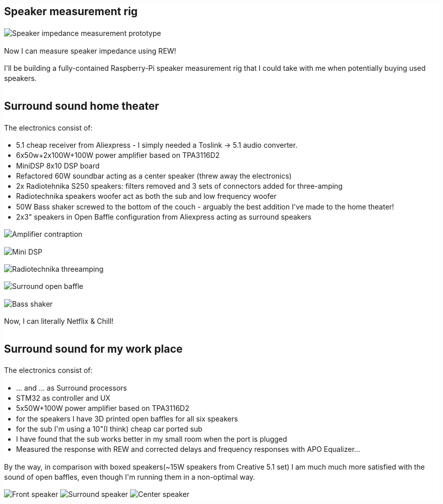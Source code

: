 ## Speaker measurement rig
![Speaker impedance measurement prototype](speaker-rig.jpg)

Now I can measure speaker impedance using REW!

I'll be building a fully-contained Raspberry-Pi speaker measurement rig that I could take with me when potentially buying used speakers.

## Surround sound home theater
The electronics consist of:
- 5.1 cheap receiver from Aliexpress - I simply needed a Toslink -> 5.1 audio converter.
- 6x50w+2x100W+100W power amplifier based on TPA3116D2
- MiniDSP 8x10 DSP board
- Refactored 60W soundbar acting as a center speaker (threw away the electronics)
- 2x Radiotehnika S250 speakers: filters removed and 3 sets of connectors added for three-amping
- Radiotechnika speakers woofer act as both the sub and low frequency woofer
- 50W Bass shaker screwed to the bottom of the couch - arguably the best addition I've made to the home theater!
- 2x3" speakers in Open Baffle configuration from Aliexpress acting as surround speakers
  
![Amplifier contraption](theater-amp.jpg)

![Mini DSP](theater-dsp.jpg)

![Radiotechnika threeamping](theater-radiotehnika.jpg)

![Surround open baffle](theater-surround.jpg)

![Bass shaker](theater-shaker.jpg)

Now, I can literally Netflix & Chill!

## Surround sound for my work place
The electronics consist of:
- ... and ... as Surround processors
- STM32 as controller and UX
- 5x50W+100W power amplifier based on TPA3116D2
- for the speakers I have 3D printed open baffles for all six speakers
- for the sub I'm using a 10"(I think) cheap car ported sub
- I have found that the sub works better in my small room when the port is plugged
- Measured the response with REW and corrected delays and frequency responses with APO Equalizer...

By the way, in comparison with boxed speakers(~15W speakers from Creative 5.1 set) I am much much more satisfied with the sound of open baffles, even though I'm running them in a non-optimal way.

![Front speaker](work-front.jpg)
![Surround speaker](work-surround.jpg)
![Center speaker](work-center.jpg)
